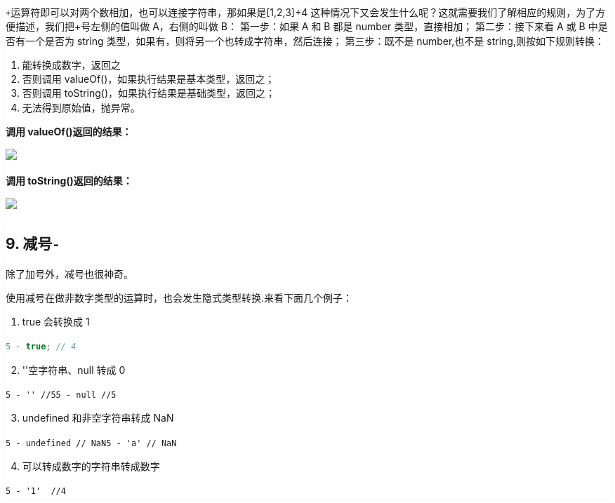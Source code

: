 `+`运算符即可以对两个数相加，也可以连接字符串，那如果是[1,2,3]+4 这种情况下又会发生什么呢？这就需要我们了解相应的规则，为了方便描述，我们把+号左侧的值叫做 A，右侧的叫做 B：
第一步：如果 A 和 B 都是 number 类型，直接相加；
第二步：接下来看 A 或 B 中是否有一个是否为 string 类型，如果有，则将另一个也转成字符串，然后连接；
第三步：既不是 number,也不是 string,则按如下规则转换：

1.  能转换成数字，返回之
2.  否则调用 valueOf()，如果执行结果是基本类型，返回之；
3.  否则调用 toString()，如果执行结果是基础类型，返回之；
4.  无法得到原始值，抛异常。

**调用 valueOf()返回的结果：**

![](https://files.islu.cn/article/ValueOfResult#id=X1AFB&originHeight=339&originWidth=640&originalType=binary&ratio=1&status=done&style=none)

**调用 toString()返回的结果：**

![](https://files.islu.cn/article/ToStringResult#id=FdwIG&originHeight=339&originWidth=640&originalType=binary&ratio=1&status=done&style=none)

## 9. 减号`-`

除了加号外，减号也很神奇。

使用减号在做非数字类型的运算时，也会发生隐式类型转换.来看下面几个例子：

1. true 会转换成 1

```javascript
5 - true; // 4
```

2. ''空字符串、null 转成 0

```
5 - '' //55 - null //5
```

3. undefined 和非空字符串转成 NaN

```
5 - undefined // NaN5 - 'a' // NaN
```

4. 可以转成数字的字符串转成数字

```
5 - '1'  //4
```
